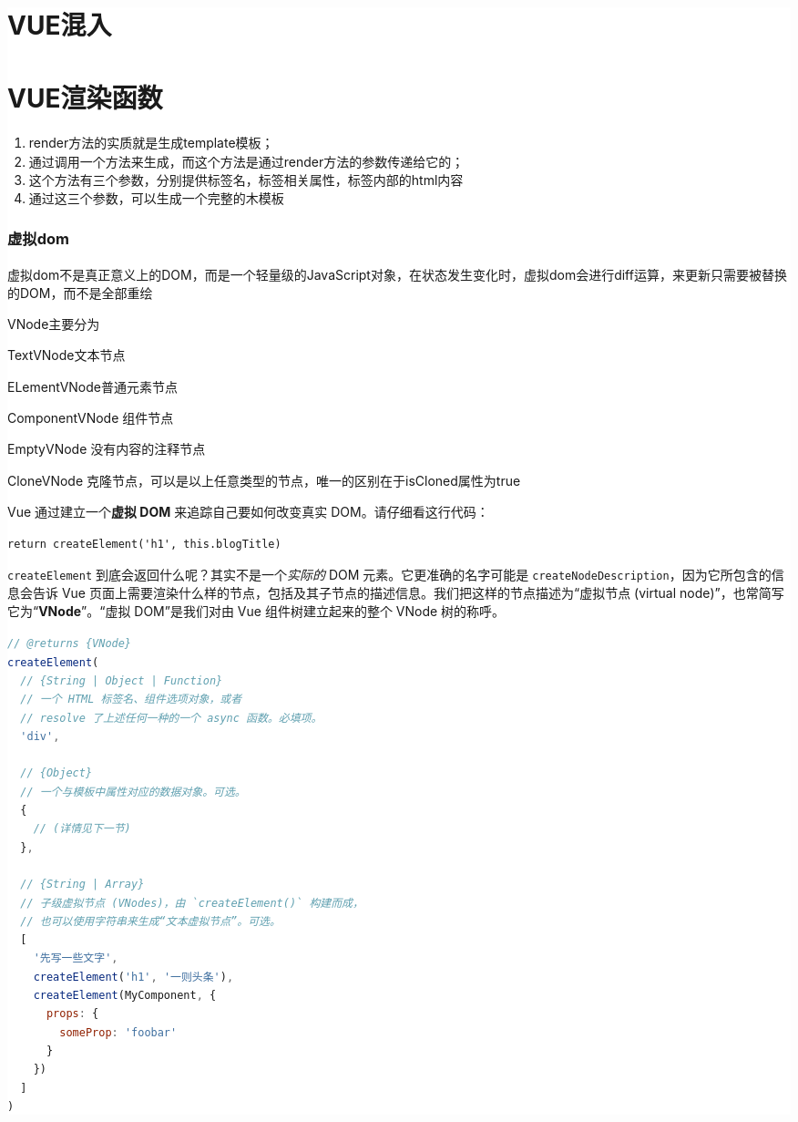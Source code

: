 # VUE混入

# VUE渲染函数

1. render方法的实质就是生成template模板； 
2. 通过调用一个方法来生成，而这个方法是通过render方法的参数传递给它的； 
3. 这个方法有三个参数，分别提供标签名，标签相关属性，标签内部的html内容 
4. 通过这三个参数，可以生成一个完整的木模板



### 虚拟dom

虚拟dom不是真正意义上的DOM，而是一个轻量级的JavaScript对象，在状态发生变化时，虚拟dom会进行diff运算，来更新只需要被替换的DOM，而不是全部重绘

VNode主要分为

TextVNode文本节点

ELementVNode普通元素节点

ComponentVNode 组件节点

EmptyVNode 没有内容的注释节点

CloneVNode 克隆节点，可以是以上任意类型的节点，唯一的区别在于isCloned属性为true 

Vue 通过建立一个**虚拟 DOM** 来追踪自己要如何改变真实 DOM。请仔细看这行代码：

```
return createElement('h1', this.blogTitle)
```

`createElement` 到底会返回什么呢？其实不是一个*实际的* DOM 元素。它更准确的名字可能是 `createNodeDescription`，因为它所包含的信息会告诉 Vue 页面上需要渲染什么样的节点，包括及其子节点的描述信息。我们把这样的节点描述为“虚拟节点 (virtual node)”，也常简写它为“**VNode**”。“虚拟 DOM”是我们对由 Vue 组件树建立起来的整个 VNode 树的称呼。

```javascript
// @returns {VNode}
createElement(
  // {String | Object | Function}
  // 一个 HTML 标签名、组件选项对象，或者
  // resolve 了上述任何一种的一个 async 函数。必填项。
  'div',

  // {Object}
  // 一个与模板中属性对应的数据对象。可选。
  {
    // (详情见下一节)
  },

  // {String | Array}
  // 子级虚拟节点 (VNodes)，由 `createElement()` 构建而成，
  // 也可以使用字符串来生成“文本虚拟节点”。可选。
  [
    '先写一些文字',
    createElement('h1', '一则头条'),
    createElement(MyComponent, {
      props: {
        someProp: 'foobar'
      }
    })
  ]
)
```
